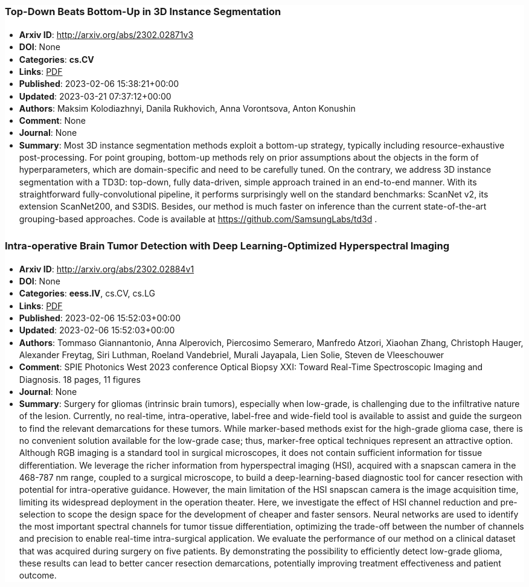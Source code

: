 

### Top-Down Beats Bottom-Up in 3D Instance Segmentation
- **Arxiv ID**: http://arxiv.org/abs/2302.02871v3
- **DOI**: None
- **Categories**: **cs.CV**
- **Links**: [PDF](http://arxiv.org/pdf/2302.02871v3)
- **Published**: 2023-02-06 15:38:21+00:00
- **Updated**: 2023-03-21 07:37:12+00:00
- **Authors**: Maksim Kolodiazhnyi, Danila Rukhovich, Anna Vorontsova, Anton Konushin
- **Comment**: None
- **Journal**: None
- **Summary**: Most 3D instance segmentation methods exploit a bottom-up strategy, typically including resource-exhaustive post-processing. For point grouping, bottom-up methods rely on prior assumptions about the objects in the form of hyperparameters, which are domain-specific and need to be carefully tuned. On the contrary, we address 3D instance segmentation with a TD3D: top-down, fully data-driven, simple approach trained in an end-to-end manner. With its straightforward fully-convolutional pipeline, it performs surprisingly well on the standard benchmarks: ScanNet v2, its extension ScanNet200, and S3DIS. Besides, our method is much faster on inference than the current state-of-the-art grouping-based approaches. Code is available at https://github.com/SamsungLabs/td3d .



### Intra-operative Brain Tumor Detection with Deep Learning-Optimized Hyperspectral Imaging
- **Arxiv ID**: http://arxiv.org/abs/2302.02884v1
- **DOI**: None
- **Categories**: **eess.IV**, cs.CV, cs.LG
- **Links**: [PDF](http://arxiv.org/pdf/2302.02884v1)
- **Published**: 2023-02-06 15:52:03+00:00
- **Updated**: 2023-02-06 15:52:03+00:00
- **Authors**: Tommaso Giannantonio, Anna Alperovich, Piercosimo Semeraro, Manfredo Atzori, Xiaohan Zhang, Christoph Hauger, Alexander Freytag, Siri Luthman, Roeland Vandebriel, Murali Jayapala, Lien Solie, Steven de Vleeschouwer
- **Comment**: SPIE Photonics West 2023 conference Optical Biopsy XXI: Toward
  Real-Time Spectroscopic Imaging and Diagnosis. 18 pages, 11 figures
- **Journal**: None
- **Summary**: Surgery for gliomas (intrinsic brain tumors), especially when low-grade, is challenging due to the infiltrative nature of the lesion. Currently, no real-time, intra-operative, label-free and wide-field tool is available to assist and guide the surgeon to find the relevant demarcations for these tumors. While marker-based methods exist for the high-grade glioma case, there is no convenient solution available for the low-grade case; thus, marker-free optical techniques represent an attractive option. Although RGB imaging is a standard tool in surgical microscopes, it does not contain sufficient information for tissue differentiation. We leverage the richer information from hyperspectral imaging (HSI), acquired with a snapscan camera in the 468-787 nm range, coupled to a surgical microscope, to build a deep-learning-based diagnostic tool for cancer resection with potential for intra-operative guidance. However, the main limitation of the HSI snapscan camera is the image acquisition time, limiting its widespread deployment in the operation theater. Here, we investigate the effect of HSI channel reduction and pre-selection to scope the design space for the development of cheaper and faster sensors. Neural networks are used to identify the most important spectral channels for tumor tissue differentiation, optimizing the trade-off between the number of channels and precision to enable real-time intra-surgical application. We evaluate the performance of our method on a clinical dataset that was acquired during surgery on five patients. By demonstrating the possibility to efficiently detect low-grade glioma, these results can lead to better cancer resection demarcations, potentially improving treatment effectiveness and patient outcome.

